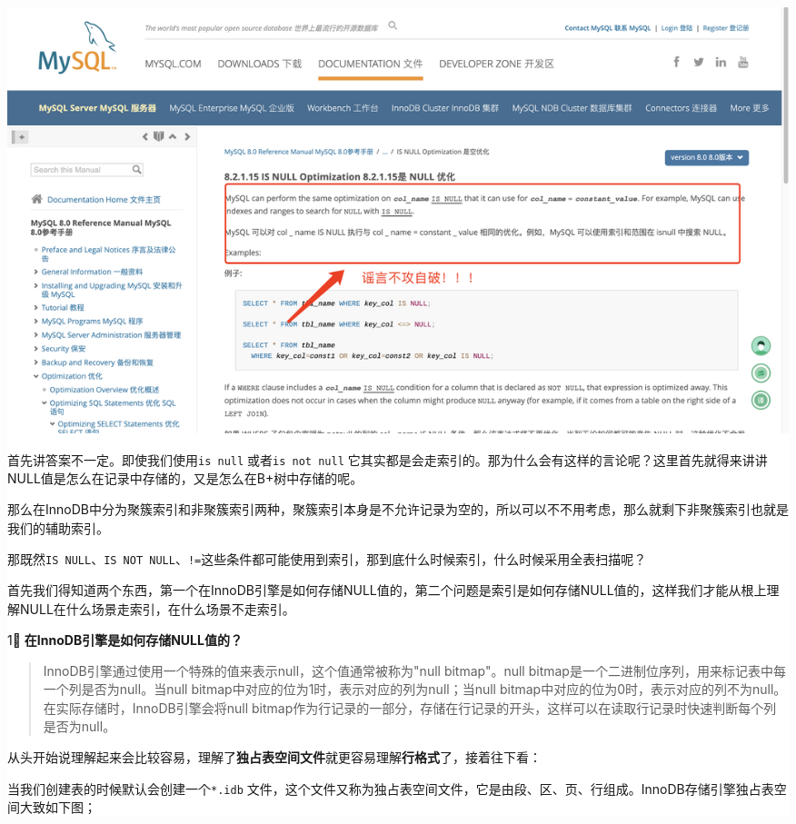 ![1671003619095-bd82181a-231d-4aa2-8ea7-a0d1b60a1250.png](./img/pK8vtgA7KKHk50IZ/1671003619095-bd82181a-231d-4aa2-8ea7-a0d1b60a1250-091898.png)



首先讲答案不一定。即使我们使用`is null` 或者`is not null` 它其实都是会走索引的。那为什么会有这样的言论呢？这里首先就得来讲讲NULL值是怎么在记录中存储的，又是怎么在B+树中存储的呢。



那么在InnoDB中分为聚簇索引和非聚簇索引两种，聚簇索引本身是不允许记录为空的，所以可以不不用考虑，那么就剩下非聚簇索引也就是我们的辅助索引。



那既然`IS NULL`、`IS NOT NULL`、`!=`这些条件都可能使用到索引，那到底什么时候索引，什么时候采用全表扫描呢？



首先我们得知道两个东西，第一个在InnoDB引擎是如何存储NULL值的，第二个问题是索引是如何存储NULL值的，这样我们才能从根上理解NULL在什么场景走索引，在什么场景不走索引。



1⃣️ **在InnoDB引擎是如何存储NULL值的？**



> InnoDB引擎通过使用一个特殊的值来表示null，这个值通常被称为"null bitmap"。null bitmap是一个二进制位序列，用来标记表中每一个列是否为null。当null bitmap中对应的位为1时，表示对应的列为null；当null bitmap中对应的位为0时，表示对应的列不为null。在实际存储时，InnoDB引擎会将null bitmap作为行记录的一部分，存储在行记录的开头，这样可以在读取行记录时快速判断每个列是否为null。
>



从头开始说理解起来会比较容易，理解了**独占表空间文件**就更容易理解**行格式**了，接着往下看：



当我们创建表的时候默认会创建一个`*.idb` 文件，这个文件又称为独占表空间文件，它是由段、区、页、行组成。InnoDB存储引擎独占表空间大致如下图；
